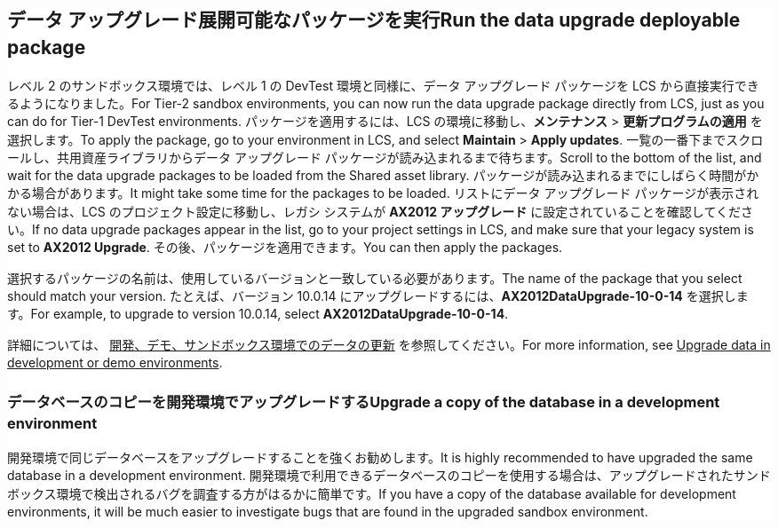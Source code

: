 ## <a name="run-the-data-upgrade-deployable-package"></a><span data-ttu-id="aecc6-254">データ アップグレード展開可能なパッケージを実行</span><span class="sxs-lookup"><span data-stu-id="aecc6-254">Run the data upgrade deployable package</span></span>

<span data-ttu-id="aecc6-255">レベル 2 のサンドボックス環境では、レベル 1 の DevTest 環境と同様に、データ アップグレード パッケージを LCS から直接実行できるようになりました。</span><span class="sxs-lookup"><span data-stu-id="aecc6-255">For Tier-2 sandbox environments, you can now run the data upgrade package directly from LCS, just as you can do for Tier-1 DevTest environments.</span></span> <span data-ttu-id="aecc6-256">パッケージを適用するには、LCS の環境に移動し、**メンテナンス** \> **更新プログラムの適用** を選択します。</span><span class="sxs-lookup"><span data-stu-id="aecc6-256">To apply the package, go to your environment in LCS, and select **Maintain** \> **Apply updates**.</span></span> <span data-ttu-id="aecc6-257">一覧の一番下までスクロールし、共用資産ライブラリからデータ アップグレード パッケージが読み込まれるまで待ちます。</span><span class="sxs-lookup"><span data-stu-id="aecc6-257">Scroll to the bottom of the list, and wait for the data upgrade packages to be loaded from the Shared asset library.</span></span> <span data-ttu-id="aecc6-258">パッケージが読み込まれるまでにしばらく時間がかかる場合があります。</span><span class="sxs-lookup"><span data-stu-id="aecc6-258">It might take some time for the packages to be loaded.</span></span> <span data-ttu-id="aecc6-259">リストにデータ アップグレード パッケージが表示されない場合は、LCS のプロジェクト設定に移動し、レガシ システムが **AX2012 アップグレード** に設定されていることを確認してください。</span><span class="sxs-lookup"><span data-stu-id="aecc6-259">If no data upgrade packages appear in the list, go to your project settings in LCS, and make sure that your legacy system is set to **AX2012 Upgrade**.</span></span> <span data-ttu-id="aecc6-260">その後、パッケージを適用できます。</span><span class="sxs-lookup"><span data-stu-id="aecc6-260">You can then apply the packages.</span></span>

<span data-ttu-id="aecc6-261">選択するパッケージの名前は、使用しているバージョンと一致している必要があります。</span><span class="sxs-lookup"><span data-stu-id="aecc6-261">The name of the package that you select should match your version.</span></span> <span data-ttu-id="aecc6-262">たとえば、バージョン 10.0.14 にアップグレードするには、**AX2012DataUpgrade-10-0-14** を選択します。</span><span class="sxs-lookup"><span data-stu-id="aecc6-262">For example, to upgrade to version 10.0.14, select **AX2012DataUpgrade-10-0-14**.</span></span>

<span data-ttu-id="aecc6-263">詳細については、 [開発、デモ、サンドボックス環境でのデータの更新](upgrade-data-to-latest-update.md) を参照してください。</span><span class="sxs-lookup"><span data-stu-id="aecc6-263">For more information, see [Upgrade data in development or demo environments](upgrade-data-to-latest-update.md).</span></span> 

### <a name="upgrade-a-copy-of-the-database-in-a-development-environment"></a><span data-ttu-id="aecc6-264">データベースのコピーを開発環境でアップグレードする</span><span class="sxs-lookup"><span data-stu-id="aecc6-264">Upgrade a copy of the database in a development environment</span></span>

<span data-ttu-id="aecc6-265">開発環境で同じデータベースをアップグレードすることを強くお勧めします。</span><span class="sxs-lookup"><span data-stu-id="aecc6-265">It is highly recommended to have upgraded the same database in a development environment.</span></span> <span data-ttu-id="aecc6-266">開発環境で利用できるデータベースのコピーを使用する場合は、アップグレードされたサンドボックス環境で検出されるバグを調査する方がはるかに簡単です。</span><span class="sxs-lookup"><span data-stu-id="aecc6-266">If you have a copy of the database available for development environments, it will be much easier to investigate bugs that are found in the upgraded sandbox environment.</span></span>
